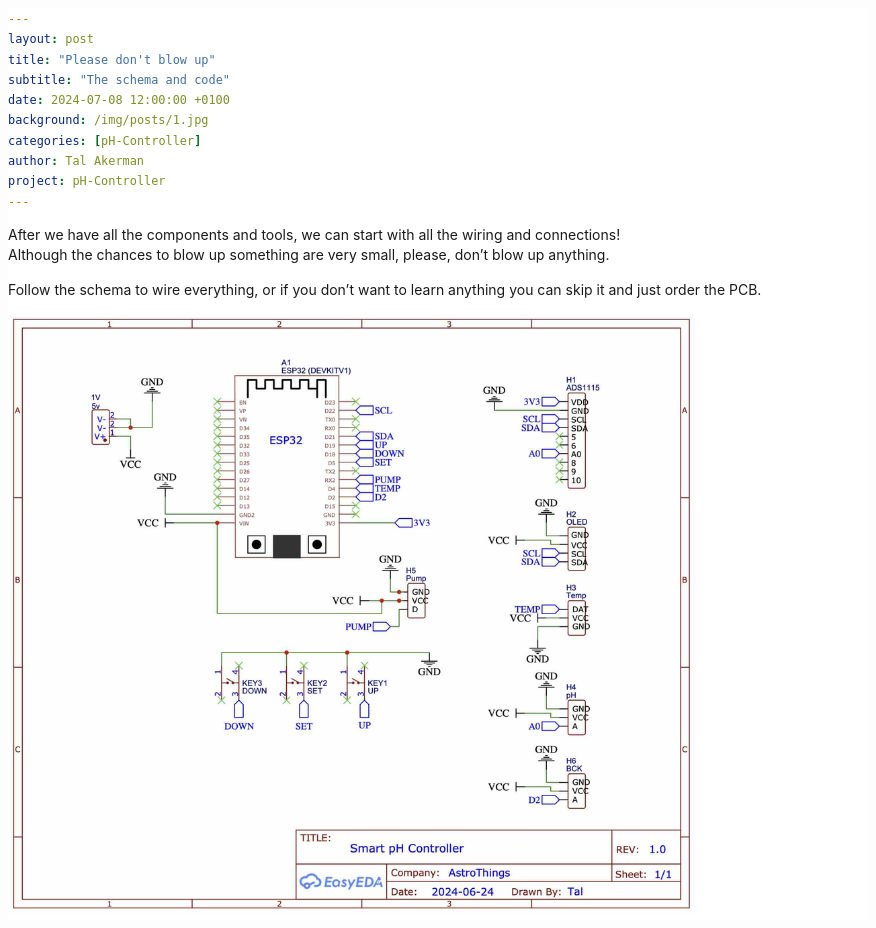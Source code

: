 ```yaml
---
layout: post
title: "Please don't blow up"
subtitle: "The schema and code"
date: 2024-07-08 12:00:00 +0100
background: /img/posts/1.jpg
categories: [pH-Controller]
author: Tal Akerman
project: pH-Controller
---
```


<link rel="stylesheet"
        href="https://cdnjs.cloudflare.com/ajax/libs/highlight.js/10.0.3/styles/default.min.css">
<script src="https://cdnjs.cloudflare.com/ajax/libs/highlight.js/10.0.3/highlight.min.js"></script>
<script>hljs.initHighlightingOnLoad();</script>

After we have all the components and tools, we can start with all the wiring and connections!  
Although the chances to blow up something are very small, please, don’t blow up anything.

Follow the schema to wire everything, or if you don’t want to learn anything you can skip it and just order the PCB.

<img src="/img/phcontroller_post3/1.jpg" style="width: 80%;">
